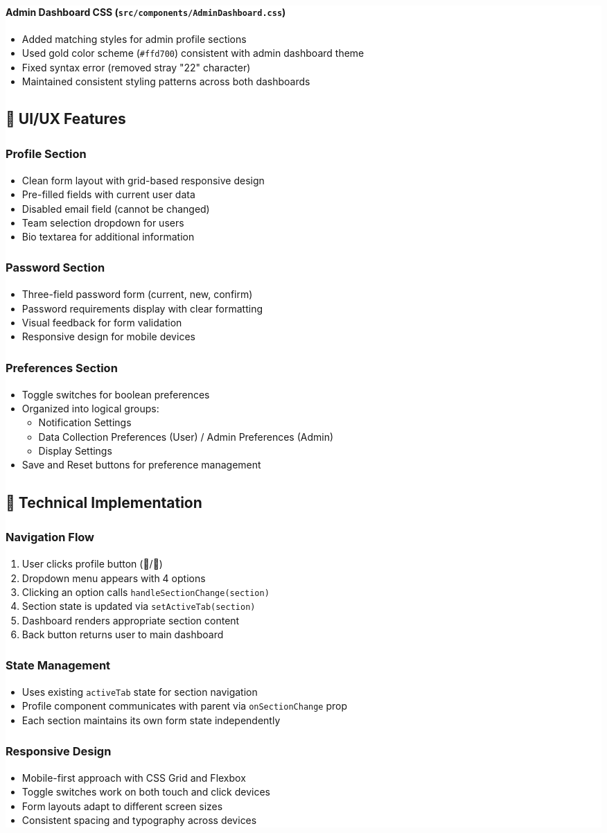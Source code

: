 #### Admin Dashboard CSS (`src/components/AdminDashboard.css`)
- Added matching styles for admin profile sections
- Used gold color scheme (`#ffd700`) consistent with admin dashboard theme
- Fixed syntax error (removed stray "22" character)
- Maintained consistent styling patterns across both dashboards

## 🎨 UI/UX Features

### Profile Section
- Clean form layout with grid-based responsive design
- Pre-filled fields with current user data
- Disabled email field (cannot be changed)
- Team selection dropdown for users
- Bio textarea for additional information

### Password Section
- Three-field password form (current, new, confirm)
- Password requirements display with clear formatting
- Visual feedback for form validation
- Responsive design for mobile devices

### Preferences Section
- Toggle switches for boolean preferences
- Organized into logical groups:
  - Notification Settings
  - Data Collection Preferences (User) / Admin Preferences (Admin)
  - Display Settings
- Save and Reset buttons for preference management

## 🔧 Technical Implementation

### Navigation Flow
1. User clicks profile button (👤/👑)
2. Dropdown menu appears with 4 options
3. Clicking an option calls `handleSectionChange(section)`
4. Section state is updated via `setActiveTab(section)`
5. Dashboard renders appropriate section content
6. Back button returns user to main dashboard

### State Management
- Uses existing `activeTab` state for section navigation
- Profile component communicates with parent via `onSectionChange` prop
- Each section maintains its own form state independently

### Responsive Design
- Mobile-first approach with CSS Grid and Flexbox
- Toggle switches work on both touch and click devices
- Form layouts adapt to different screen sizes
- Consistent spacing and typography across devices
